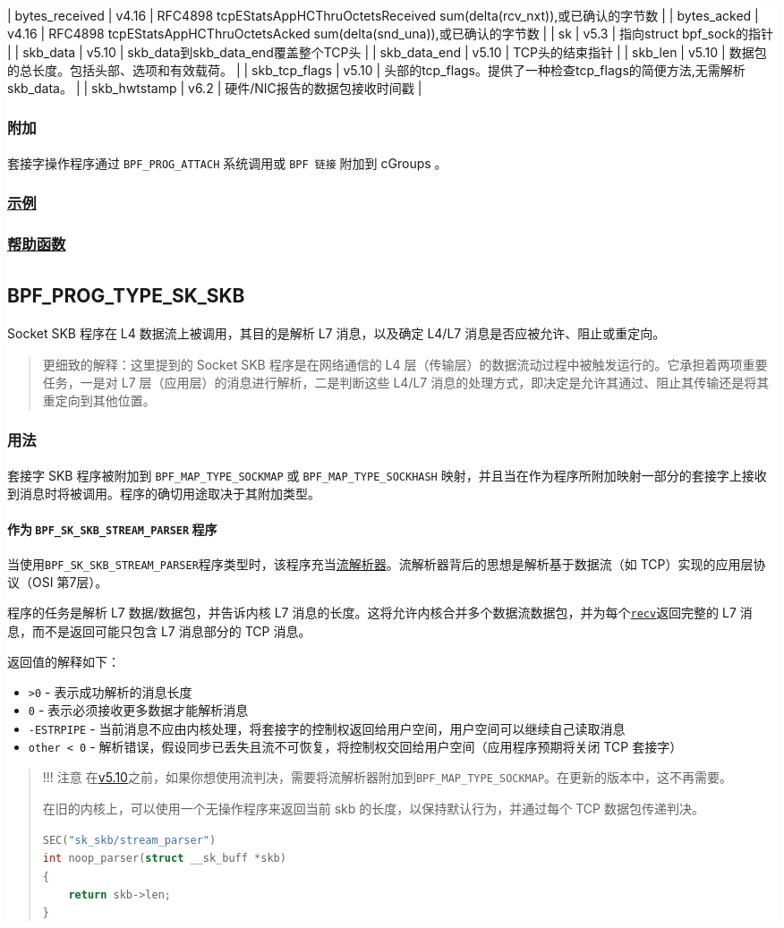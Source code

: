 | bytes_received | v4.16 | RFC4898 tcpEStatsAppHCThruOctetsReceived sum(delta(rcv_nxt)),或已确认的字节数 |
| bytes_acked | v4.16 | RFC4898 tcpEStatsAppHCThruOctetsAcked sum(delta(snd_una)),或已确认的字节数 |
| sk | v5.3 | 指向struct bpf_sock的指针 |
| skb_data | v5.10 | skb_data到skb_data_end覆盖整个TCP头 |
| skb_data_end | v5.10 | TCP头的结束指针 |
| skb_len | v5.10 | 数据包的总长度。包括头部、选项和有效载荷。 |
| skb_tcp_flags | v5.10 | 头部的tcp_flags。提供了一种检查tcp_flags的简便方法,无需解析skb_data。 |
| skb_hwtstamp | v6.2 | 硬件/NIC报告的数据包接收时间戳 |

### 附加

套接字操作程序通过 `BPF_PROG_ATTACH` 系统调用或 `BPF 链接` 附加到 cGroups 。

### [示例](https://ebpf-docs.dylanreimerink.nl/linux/program-type/BPF_PROG_TYPE_SOCK_OPS/#examples)

### [帮助函数](https://ebpf-docs.dylanreimerink.nl/linux/program-type/BPF_PROG_TYPE_SOCK_OPS/#helper-functions)

## BPF_PROG_TYPE_SK_SKB

Socket SKB 程序在 L4 数据流上被调用，其目的是解析 L7 消息，以及确定 L4/L7 消息是否应被允许、阻止或重定向。

> 更细致的解释：这里提到的 Socket SKB 程序是在网络通信的 L4 层（传输层）的数据流动过程中被触发运行的。它承担着两项重要任务，一是对 L7 层（应用层）的消息进行解析，二是判断这些 L4/L7 消息的处理方式，即决定是允许其通过、阻止其传输还是将其重定向到其他位置。

### 用法

套接字 SKB 程序被附加到 `BPF_MAP_TYPE_SOCKMAP` 或 `BPF_MAP_TYPE_SOCKHASH` 映射，并且当在作为程序所附加映射一部分的套接字上接收到消息时将被调用。程序的确切用途取决于其附加类型。

#### 作为 `BPF_SK_SKB_STREAM_PARSER` 程序

当使用`BPF_SK_SKB_STREAM_PARSER`程序类型时，该程序充当[流解析器](https://www.kernel.org/doc/Documentation/networking/strparser.txt)。流解析器背后的思想是解析基于数据流（如 TCP）实现的应用层协议（OSI 第7层）。

程序的任务是解析 L7 数据/数据包，并告诉内核 L7 消息的长度。这将允许内核合并多个数据流数据包，并为每个[`recv`](https://man7.org/linux/man-pages/man2/recv.2.html)返回完整的 L7 消息，而不是返回可能只包含 L7 消息部分的 TCP 消息。

返回值的解释如下：

- `>0` - 表示成功解析的消息长度
- `0` - 表示必须接收更多数据才能解析消息
- `-ESTRPIPE` - 当前消息不应由内核处理，将套接字的控制权返回给用户空间，用户空间可以继续自己读取消息
- `other < 0` - 解析错误，假设同步已丢失且流不可恢复，将控制权交回给用户空间（应用程序预期将关闭 TCP 套接字）

> !!! 注意
> 在[v5.10](https://github.com/torvalds/linux/commit/ef5659280eb13e8ac31c296f58cfdfa1684ac06b)之前，如果你想使用流判决，需要将流解析器附加到`BPF_MAP_TYPE_SOCKMAP`。在更新的版本中，这不再需要。
>
> 在旧的内核上，可以使用一个无操作程序来返回当前 skb 的长度，以保持默认行为，并通过每个 TCP 数据包传递判决。
>
> ```c
> SEC("sk_skb/stream_parser")
> int noop_parser(struct __sk_buff *skb)
> {
>     return skb->len;
> }
> ```
